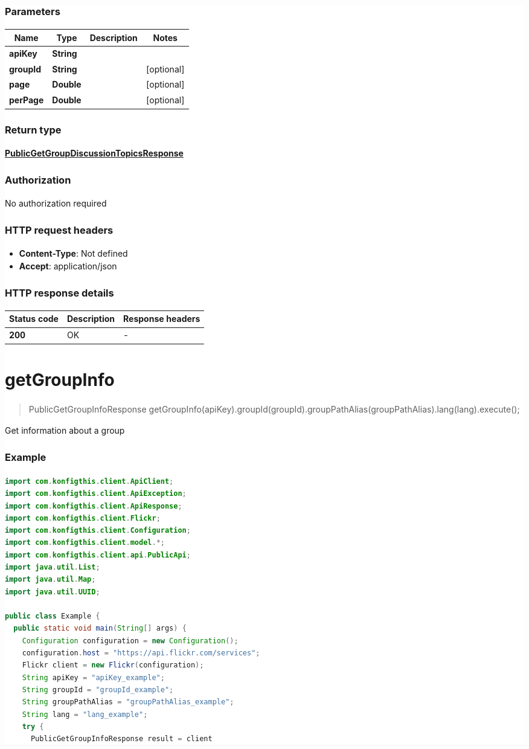 
### Parameters

| Name | Type | Description  | Notes |
|------------- | ------------- | ------------- | -------------|
| **apiKey** | **String**|  | |
| **groupId** | **String**|  | [optional] |
| **page** | **Double**|  | [optional] |
| **perPage** | **Double**|  | [optional] |

### Return type

[**PublicGetGroupDiscussionTopicsResponse**](PublicGetGroupDiscussionTopicsResponse.md)

### Authorization

No authorization required

### HTTP request headers

 - **Content-Type**: Not defined
 - **Accept**: application/json

### HTTP response details
| Status code | Description | Response headers |
|-------------|-------------|------------------|
| **200** | OK |  -  |

<a name="getGroupInfo"></a>
# **getGroupInfo**
> PublicGetGroupInfoResponse getGroupInfo(apiKey).groupId(groupId).groupPathAlias(groupPathAlias).lang(lang).execute();



Get information about a group

### Example
```java
import com.konfigthis.client.ApiClient;
import com.konfigthis.client.ApiException;
import com.konfigthis.client.ApiResponse;
import com.konfigthis.client.Flickr;
import com.konfigthis.client.Configuration;
import com.konfigthis.client.model.*;
import com.konfigthis.client.api.PublicApi;
import java.util.List;
import java.util.Map;
import java.util.UUID;

public class Example {
  public static void main(String[] args) {
    Configuration configuration = new Configuration();
    configuration.host = "https://api.flickr.com/services";
    Flickr client = new Flickr(configuration);
    String apiKey = "apiKey_example";
    String groupId = "groupId_example";
    String groupPathAlias = "groupPathAlias_example";
    String lang = "lang_example";
    try {
      PublicGetGroupInfoResponse result = client
```